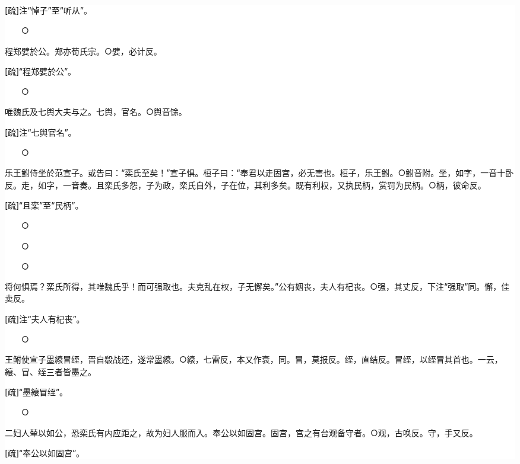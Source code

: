 [疏]注“悼子”至“听从”。



　　○



程郑嬖於公。<span class="q">郑亦荀氏宗。○嬖，必计反。</span>

[疏]“程郑嬖於公”。



　　○



唯魏氏及七舆大夫与之。<span class="q">七舆，官名。○舆音馀。</span>

[疏]注“七舆官名”。



　　○



乐王鲋侍坐於范宣子。或告曰：“栾氏至矣！”宣子惧。桓子曰：“奉君以走固宫，必无害也。<span class="q">桓子，乐王鲋。○鲋音附。坐，如字，一音十卧反。走，如字，一音奏。</span>且栾氏多怨，子为政，栾氏自外，子在位，其利多矣。既有利权，又执民柄，<span class="q">赏罚为民柄。○柄，彼命反。</span>

[疏]“且栾”至“民柄”。



　　○



　　○



　　○



将何惧焉？栾氏所得，其唯魏氏乎！而可强取也。夫克乱在权，子无懈矣。”公有姻丧，<span class="q">夫人有杞丧。○强，其丈反，下注“强取”同。懈，佳卖反。</span>

[疏]注“夫人有杞丧”。



　　○



王鲋使宣子墨縗冒绖，<span class="q">晋自殽战还，遂常墨縗。○縗，七雷反，本又作衰，同。冒，莫报反。绖，直结反。冒绖，以绖冒其首也。一云，縗、冒、绖三者皆墨之。</span>

[疏]“墨縗冒绖”。



　　○



二妇人辇以如公，<span class="q">恐栾氏有内应距之，故为妇人服而入。</span>奉公以如固宫。<span class="q">固宫，宫之有台观备守者。○观，古唤反。守，手又反。</span>

[疏]“奉公以如固宫”。


